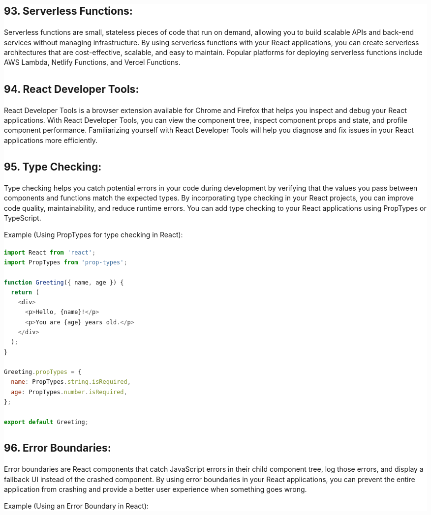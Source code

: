 ## 93. Serverless Functions:
Serverless functions are small, stateless pieces of code that run on demand, allowing you to build scalable APIs and back-end services without managing infrastructure. By using serverless functions with your React applications, you can create serverless architectures that are cost-effective, scalable, and easy to maintain. Popular platforms for deploying serverless functions include AWS Lambda, Netlify Functions, and Vercel Functions.

## 94. React Developer Tools:
React Developer Tools is a browser extension available for Chrome and Firefox that helps you inspect and debug your React applications. With React Developer Tools, you can view the component tree, inspect component props and state, and profile component performance. Familiarizing yourself with React Developer Tools will help you diagnose and fix issues in your React applications more efficiently.

## 95. Type Checking:
Type checking helps you catch potential errors in your code during development by verifying that the values you pass between components and functions match the expected types. By incorporating type checking in your React projects, you can improve code quality, maintainability, and reduce runtime errors. You can add type checking to your React applications using PropTypes or TypeScript.

Example (Using PropTypes for type checking in React):

```javascript
import React from 'react';
import PropTypes from 'prop-types';

function Greeting({ name, age }) {
  return (
    <div>
      <p>Hello, {name}!</p>
      <p>You are {age} years old.</p>
    </div>
  );
}

Greeting.propTypes = {
  name: PropTypes.string.isRequired,
  age: PropTypes.number.isRequired,
};

export default Greeting;
```

## 96. Error Boundaries:
Error boundaries are React components that catch JavaScript errors in their child component tree, log those errors, and display a fallback UI instead of the crashed component. By using error boundaries in your React applications, you can prevent the entire application from crashing and provide a better user experience when something goes wrong.

Example (Using an Error Boundary in React):
